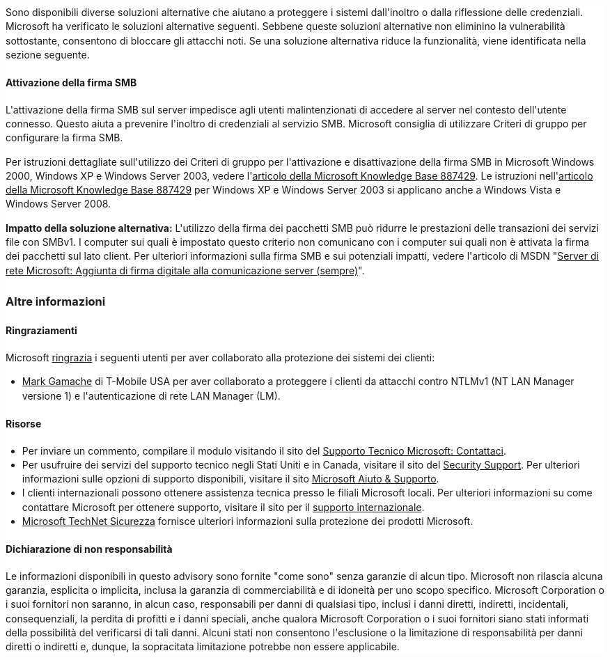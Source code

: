 Sono disponibili diverse soluzioni alternative che aiutano a proteggere i sistemi dall'inoltro o dalla riflessione delle credenziali. Microsoft ha verificato le soluzioni alternative seguenti. Sebbene queste soluzioni alternative non eliminino la vulnerabilità sottostante, consentono di bloccare gli attacchi noti. Se una soluzione alternativa riduce la funzionalità, viene identificata nella sezione seguente.

#### Attivazione della firma SMB

L'attivazione della firma SMB sul server impedisce agli utenti malintenzionati di accedere al server nel contesto dell'utente connesso. Questo aiuta a prevenire l'inoltro di credenziali al servizio SMB. Microsoft consiglia di utilizzare Criteri di gruppo per configurare la firma SMB.

Per istruzioni dettagliate sull'utilizzo dei Criteri di gruppo per l'attivazione e disattivazione della firma SMB in Microsoft Windows 2000, Windows XP e Windows Server 2003, vedere l'[articolo della Microsoft Knowledge Base 887429](http://support.microsoft.com/kb/887429). Le istruzioni nell'[articolo della Microsoft Knowledge Base 887429](http://support.microsoft.com/kb/887429) per Windows XP e Windows Server 2003 si applicano anche a Windows Vista e Windows Server 2008.

**Impatto della soluzione alternativa:** L'utilizzo della firma dei pacchetti SMB può ridurre le prestazioni delle transazioni dei servizi file con SMBv1. I computer sui quali è impostato questo criterio non comunicano con i computer sui quali non è attivata la firma dei pacchetti sul lato client. Per ulteriori informazioni sulla firma SMB e sui potenziali impatti, vedere l'articolo di MSDN "[Server di rete Microsoft: Aggiunta di firma digitale alla comunicazione server (sempre)](http://technet.microsoft.com/it-it/library/cc786681.aspx)".

### Altre informazioni

#### Ringraziamenti

Microsoft [ringrazia](http://go.microsoft.com/fwlink/?linkid=21127) i seguenti utenti per aver collaborato alla protezione dei sistemi dei clienti:

-   [Mark Gamache](http://markgamache.blogspot.com/) di T-Mobile USA per aver collaborato a proteggere i clienti da attacchi contro NTLMv1 (NT LAN Manager versione 1) e l'autenticazione di rete LAN Manager (LM).

#### **Risorse**

-   Per inviare un commento, compilare il modulo visitando il sito del [Supporto Tecnico Microsoft: Contattaci](https://support.microsoft.com/common/survey.aspx?scid=sw;en;1257&showpage=1&ws=technet&sd=tech).
-   Per usufruire dei servizi del supporto tecnico negli Stati Uniti e in Canada, visitare il sito del [Security Support](https://consumersecuritysupport.microsoft.com/default.aspx?mkt=it-it). Per ulteriori informazioni sulle opzioni di supporto disponibili, visitare il sito [Microsoft Aiuto &amp; Supporto](http://support.microsoft.com/?ln=it).
-   I clienti internazionali possono ottenere assistenza tecnica presso le filiali Microsoft locali. Per ulteriori informazioni su come contattare Microsoft per ottenere supporto, visitare il sito per il [supporto internazionale](http://support.microsoft.com/common/international.aspx).
-   [Microsoft TechNet Sicurezza](http://technet.microsoft.com/it-it/security/default.aspx) fornisce ulteriori informazioni sulla protezione dei prodotti Microsoft.

#### **Dichiarazione di non responsabilità**

Le informazioni disponibili in questo advisory sono fornite "come sono" senza garanzie di alcun tipo. Microsoft non rilascia alcuna garanzia, esplicita o implicita, inclusa la garanzia di commerciabilità e di idoneità per uno scopo specifico. Microsoft Corporation o i suoi fornitori non saranno, in alcun caso, responsabili per danni di qualsiasi tipo, inclusi i danni diretti, indiretti, incidentali, consequenziali, la perdita di profitti e i danni speciali, anche qualora Microsoft Corporation o i suoi fornitori siano stati informati della possibilità del verificarsi di tali danni. Alcuni stati non consentono l'esclusione o la limitazione di responsabilità per danni diretti o indiretti e, dunque, la sopracitata limitazione potrebbe non essere applicabile.
